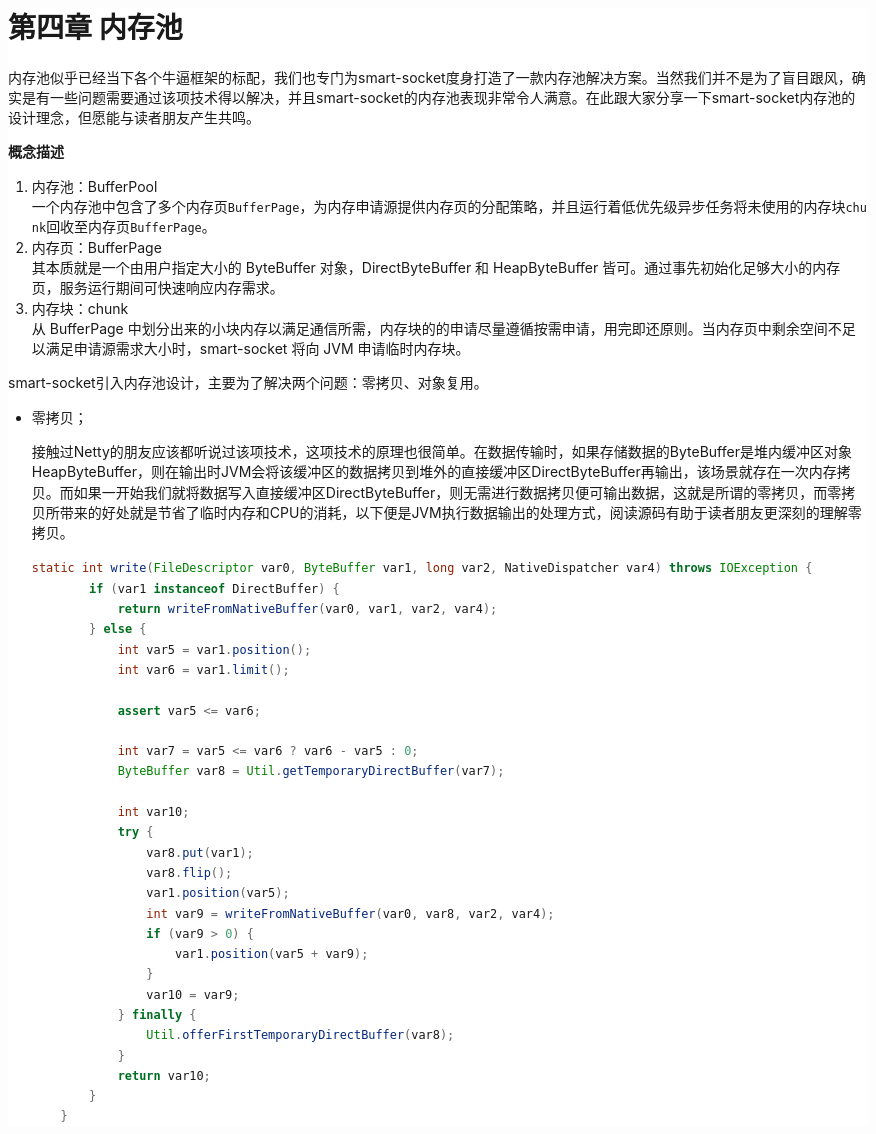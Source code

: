 # 第四章 内存池
内存池似乎已经当下各个牛逼框架的标配，我们也专门为smart-socket度身打造了一款内存池解决方案。当然我们并不是为了盲目跟风，确实是有一些问题需要通过该项技术得以解决，并且smart-socket的内存池表现非常令人满意。在此跟大家分享一下smart-socket内存池的设计理念，但愿能与读者朋友产生共鸣。

**概念描述**
1. 内存池：BufferPool   
    一个内存池中包含了多个内存页`BufferPage`，为内存申请源提供内存页的分配策略，并且运行着低优先级异步任务将未使用的内存块`chunk`回收至内存页`BufferPage`。
2. 内存页：BufferPage    
   其本质就是一个由用户指定大小的 ByteBuffer 对象，DirectByteBuffer 和 HeapByteBuffer 皆可。通过事先初始化足够大小的内存页，服务运行期间可快速响应内存需求。
3. 内存块：chunk     
   从 BufferPage 中划分出来的小块内存以满足通信所需，内存块的的申请尽量遵循按需申请，用完即还原则。当内存页中剩余空间不足以满足申请源需求大小时，smart-socket 将向 JVM 申请临时内存块。
 
smart-socket引入内存池设计，主要为了解决两个问题：零拷贝、对象复用。

- 零拷贝；

  接触过Netty的朋友应该都听说过该项技术，这项技术的原理也很简单。在数据传输时，如果存储数据的ByteBuffer是堆内缓冲区对象HeapByteBuffer，则在输出时JVM会将该缓冲区的数据拷贝到堆外的直接缓冲区DirectByteBuffer再输出，该场景就存在一次内存拷贝。而如果一开始我们就将数据写入直接缓冲区DirectByteBuffer，则无需进行数据拷贝便可输出数据，这就是所谓的零拷贝，而零拷贝所带来的好处就是节省了临时内存和CPU的消耗，以下便是JVM执行数据输出的处理方式，阅读源码有助于读者朋友更深刻的理解零拷贝。

  ```java
  static int write(FileDescriptor var0, ByteBuffer var1, long var2, NativeDispatcher var4) throws IOException {
          if (var1 instanceof DirectBuffer) {
              return writeFromNativeBuffer(var0, var1, var2, var4);
          } else {
              int var5 = var1.position();
              int var6 = var1.limit();
  
              assert var5 <= var6;
  
              int var7 = var5 <= var6 ? var6 - var5 : 0;
              ByteBuffer var8 = Util.getTemporaryDirectBuffer(var7);
  
              int var10;
              try {
                  var8.put(var1);
                  var8.flip();
                  var1.position(var5);
                  int var9 = writeFromNativeBuffer(var0, var8, var2, var4);
                  if (var9 > 0) {
                      var1.position(var5 + var9);
                  }
                  var10 = var9;
              } finally {
                  Util.offerFirstTemporaryDirectBuffer(var8);
              }
              return var10;
          }
      }
  ```
